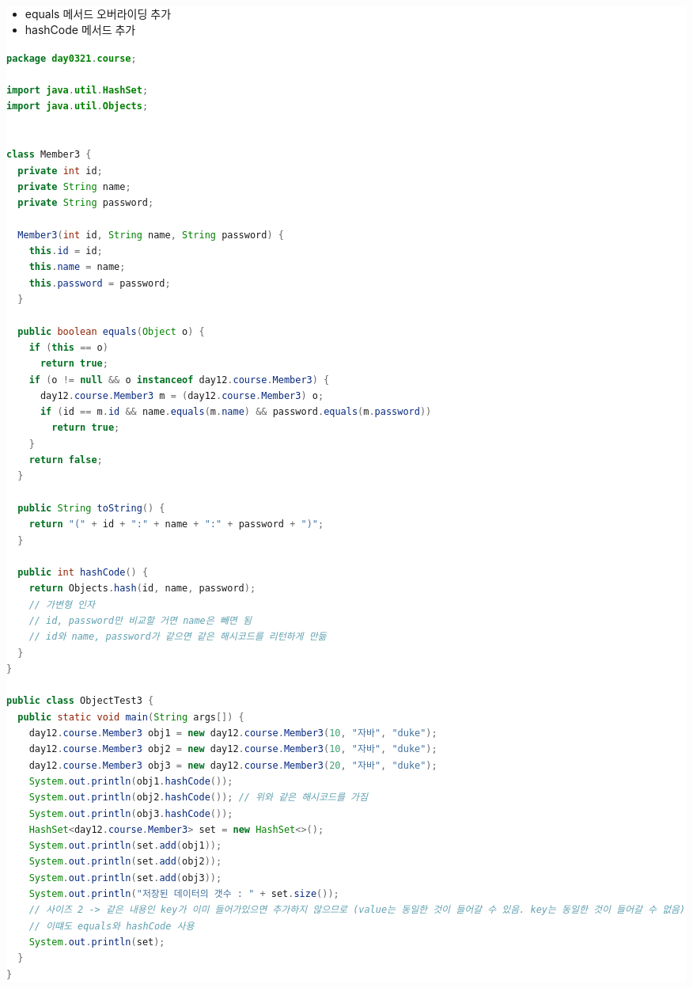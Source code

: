 - equals 메서드 오버라이딩 추가
- hashCode 메서드 추가

```java
package day0321.course;

import java.util.HashSet;
import java.util.Objects;


class Member3 {
  private int id;
  private String name;
  private String password;

  Member3(int id, String name, String password) {
    this.id = id;
    this.name = name;
    this.password = password;
  }

  public boolean equals(Object o) {
    if (this == o)
      return true;
    if (o != null && o instanceof day12.course.Member3) {
      day12.course.Member3 m = (day12.course.Member3) o;
      if (id == m.id && name.equals(m.name) && password.equals(m.password))
        return true;
    }
    return false;
  }

  public String toString() {
    return "(" + id + ":" + name + ":" + password + ")";
  }

  public int hashCode() {
    return Objects.hash(id, name, password);
    // 가변형 인자
    // id, password만 비교할 거면 name은 빼면 됨
    // id와 name, password가 같으면 같은 해시코드를 리턴하게 만듦
  }
}

public class ObjectTest3 {
  public static void main(String args[]) {
    day12.course.Member3 obj1 = new day12.course.Member3(10, "자바", "duke");
    day12.course.Member3 obj2 = new day12.course.Member3(10, "자바", "duke");
    day12.course.Member3 obj3 = new day12.course.Member3(20, "자바", "duke");
    System.out.println(obj1.hashCode());
    System.out.println(obj2.hashCode()); // 위와 같은 해시코드를 가짐
    System.out.println(obj3.hashCode());
    HashSet<day12.course.Member3> set = new HashSet<>();
    System.out.println(set.add(obj1));
    System.out.println(set.add(obj2));
    System.out.println(set.add(obj3));
    System.out.println("저장된 데이터의 갯수 : " + set.size());
    // 사이즈 2 -> 같은 내용인 key가 이미 들어가있으면 추가하지 않으므로 (value는 동일한 것이 들어갈 수 있음. key는 동일한 것이 들어갈 수 없음)
    // 이떄도 equals와 hashCode 사용
    System.out.println(set);
  }
}
```
